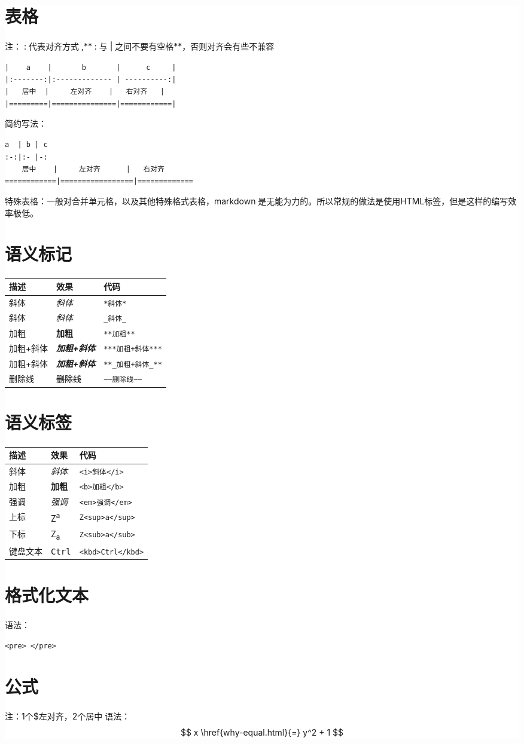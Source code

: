 # 表格

注： : 代表对齐方式 ,** : 与 | 之间不要有空格**，否则对齐会有些不兼容

```
|    a    |       b       |      c     |
|:-------:|:------------- | ----------:|
|   居中  |     左对齐    |   右对齐   |
|=========|===============|============|
```

简约写法：
```
a  | b | c  
:-:|:- |-:
    居中    |     左对齐      |   右对齐    
============|=================|=============
```

特殊表格：一般对合并单元格，以及其他特殊格式表格，markdown 是无能为力的。所以常规的做法是使用HTML标签，但是这样的编写效率极低。

# 语义标记

描述 | 效果 | 代码
:-|:-|:-
斜体|*斜体*|`*斜体*`
斜体|_斜体_|`_斜体_`
加粗|**加粗**|`**加粗**`
加粗+斜体|***加粗+斜体***|`***加粗+斜体***`
加粗+斜体|**_加粗+斜体_**|`**_加粗+斜体_**`
删除线|~~删除线~~|`~~删除线~~`

# 语义标签
描述 | 效果 | 代码
:-|:-|:-
斜体|<i>斜体</i>|`<i>斜体</i>`
加粗|<b>加粗</b>|`<b>加粗</b>`
强调|<em>强调</em>|`<em>强调</em>`
上标|Z<sup>a</sup>|`Z<sup>a</sup>`
下标|Z<sub>a</sub>|`Z<sub>a</sub>`
键盘文本|<kbd>Ctrl</kbd>|`<kbd>Ctrl</kbd>`

# 格式化文本
语法：
```
<pre> </pre>
```

# 公式
注：1个$左对齐，2个居中
语法：
$$ x \href{why-equal.html}{=} y^2 + 1 $$
